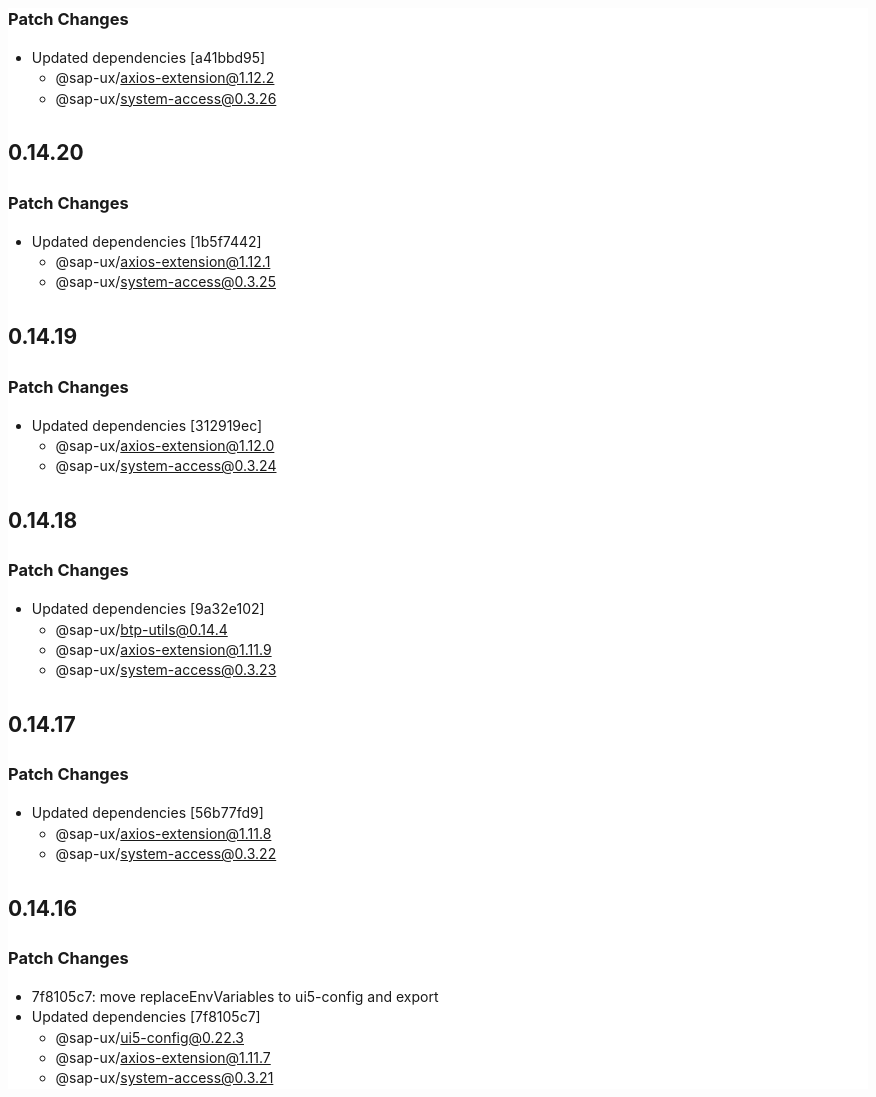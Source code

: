 ### Patch Changes

-   Updated dependencies [a41bbd95]
    -   @sap-ux/axios-extension@1.12.2
    -   @sap-ux/system-access@0.3.26

## 0.14.20

### Patch Changes

-   Updated dependencies [1b5f7442]
    -   @sap-ux/axios-extension@1.12.1
    -   @sap-ux/system-access@0.3.25

## 0.14.19

### Patch Changes

-   Updated dependencies [312919ec]
    -   @sap-ux/axios-extension@1.12.0
    -   @sap-ux/system-access@0.3.24

## 0.14.18

### Patch Changes

-   Updated dependencies [9a32e102]
    -   @sap-ux/btp-utils@0.14.4
    -   @sap-ux/axios-extension@1.11.9
    -   @sap-ux/system-access@0.3.23

## 0.14.17

### Patch Changes

-   Updated dependencies [56b77fd9]
    -   @sap-ux/axios-extension@1.11.8
    -   @sap-ux/system-access@0.3.22

## 0.14.16

### Patch Changes

-   7f8105c7: move replaceEnvVariables to ui5-config and export
-   Updated dependencies [7f8105c7]
    -   @sap-ux/ui5-config@0.22.3
    -   @sap-ux/axios-extension@1.11.7
    -   @sap-ux/system-access@0.3.21
